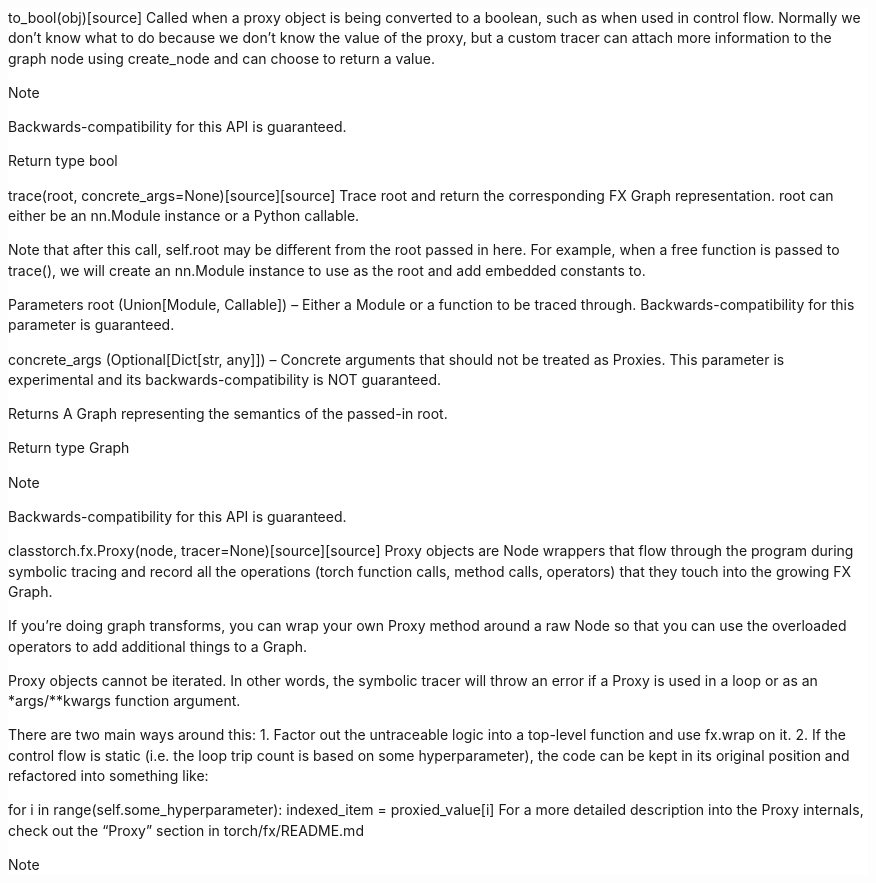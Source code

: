 to_bool(obj)[source]
Called when a proxy object is being converted to a boolean, such as
when used in control flow. Normally we don’t know what to do because we don’t know the value of the proxy, but a custom tracer can attach more information to the graph node using create_node and can choose to return a value.

Note

Backwards-compatibility for this API is guaranteed.

Return type
bool

trace(root, concrete_args=None)[source][source]
Trace root and return the corresponding FX Graph representation. root can either be an nn.Module instance or a Python callable.

Note that after this call, self.root may be different from the root passed in here. For example, when a free function is passed to trace(), we will create an nn.Module instance to use as the root and add embedded constants to.

Parameters
root (Union[Module, Callable]) – Either a Module or a function to be traced through. Backwards-compatibility for this parameter is guaranteed.

concrete_args (Optional[Dict[str, any]]) – Concrete arguments that should not be treated as Proxies. This parameter is experimental and its backwards-compatibility is NOT guaranteed.

Returns
A Graph representing the semantics of the passed-in root.

Return type
Graph

Note

Backwards-compatibility for this API is guaranteed.

classtorch.fx.Proxy(node, tracer=None)[source][source]
Proxy objects are Node wrappers that flow through the program during symbolic tracing and record all the operations (torch function calls, method calls, operators) that they touch into the growing FX Graph.

If you’re doing graph transforms, you can wrap your own Proxy method around a raw Node so that you can use the overloaded operators to add additional things to a Graph.

Proxy objects cannot be iterated. In other words, the symbolic tracer will throw an error if a Proxy is used in a loop or as an *args/**kwargs function argument.

There are two main ways around this: 1. Factor out the untraceable logic into a top-level function and use fx.wrap on it. 2. If the control flow is static (i.e. the loop trip count is based on some hyperparameter), the code can be kept in its original position and refactored into something like:

for i in range(self.some_hyperparameter):
    indexed_item = proxied_value[i]
For a more detailed description into the Proxy internals, check out the “Proxy” section in torch/fx/README.md

Note
